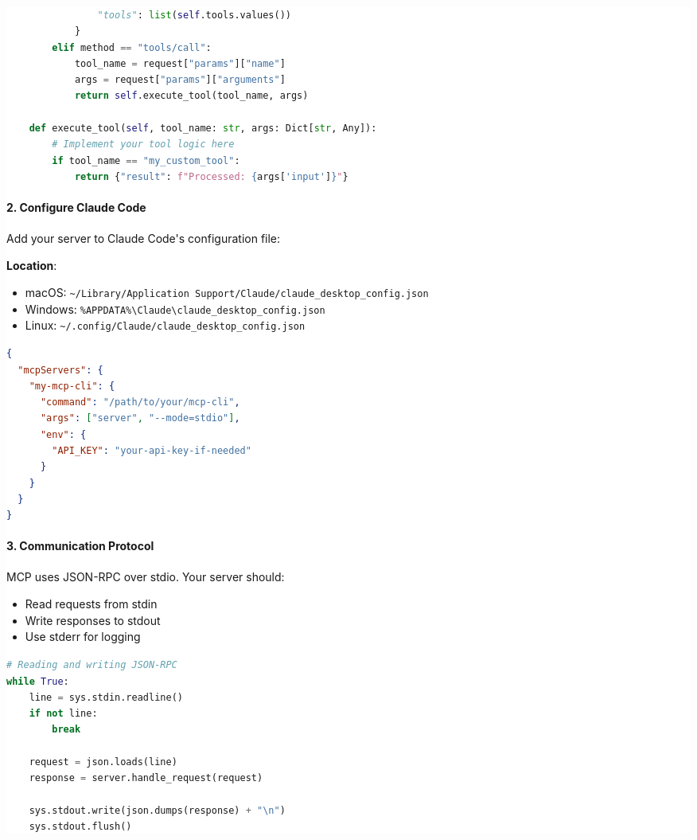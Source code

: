 ```python
                "tools": list(self.tools.values())
            }
        elif method == "tools/call":
            tool_name = request["params"]["name"]
            args = request["params"]["arguments"]
            return self.execute_tool(tool_name, args)
    
    def execute_tool(self, tool_name: str, args: Dict[str, Any]):
        # Implement your tool logic here
        if tool_name == "my_custom_tool":
            return {"result": f"Processed: {args['input']}"}
```

#### 2. Configure Claude Code

Add your server to Claude Code's configuration file:

**Location**: 
- macOS: `~/Library/Application Support/Claude/claude_desktop_config.json`
- Windows: `%APPDATA%\Claude\claude_desktop_config.json`
- Linux: `~/.config/Claude/claude_desktop_config.json`

```json
{
  "mcpServers": {
    "my-mcp-cli": {
      "command": "/path/to/your/mcp-cli",
      "args": ["server", "--mode=stdio"],
      "env": {
        "API_KEY": "your-api-key-if-needed"
      }
    }
  }
}
```

#### 3. Communication Protocol

MCP uses JSON-RPC over stdio. Your server should:
- Read requests from stdin
- Write responses to stdout
- Use stderr for logging

```python
# Reading and writing JSON-RPC
while True:
    line = sys.stdin.readline()
    if not line:
        break
    
    request = json.loads(line)
    response = server.handle_request(request)
    
    sys.stdout.write(json.dumps(response) + "\n")
    sys.stdout.flush()
```
